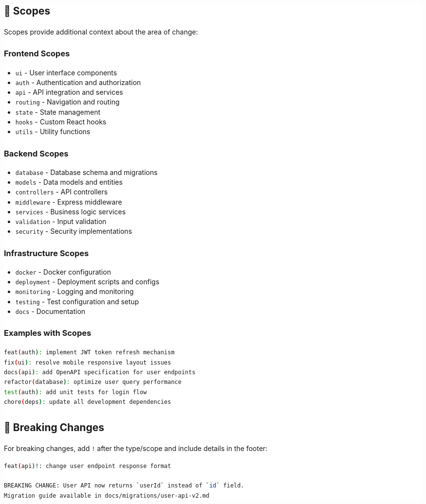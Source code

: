 ## 🔧 Scopes

Scopes provide additional context about the area of change:

### Frontend Scopes

- `ui` - User interface components
- `auth` - Authentication and authorization
- `api` - API integration and services
- `routing` - Navigation and routing
- `state` - State management
- `hooks` - Custom React hooks
- `utils` - Utility functions

### Backend Scopes

- `database` - Database schema and migrations
- `models` - Data models and entities
- `controllers` - API controllers
- `middleware` - Express middleware
- `services` - Business logic services
- `validation` - Input validation
- `security` - Security implementations

### Infrastructure Scopes

- `docker` - Docker configuration
- `deployment` - Deployment scripts and configs
- `monitoring` - Logging and monitoring
- `testing` - Test configuration and setup
- `docs` - Documentation

### Examples with Scopes

```bash
feat(auth): implement JWT token refresh mechanism
fix(ui): resolve mobile responsive layout issues
docs(api): add OpenAPI specification for user endpoints
refactor(database): optimize user query performance
test(auth): add unit tests for login flow
chore(deps): update all development dependencies
```

## 🚨 Breaking Changes

For breaking changes, add `!` after the type/scope and include details in the footer:

```bash
feat(api)!: change user endpoint response format

BREAKING CHANGE: User API now returns `userId` instead of `id` field.
Migration guide available in docs/migrations/user-api-v2.md
```
